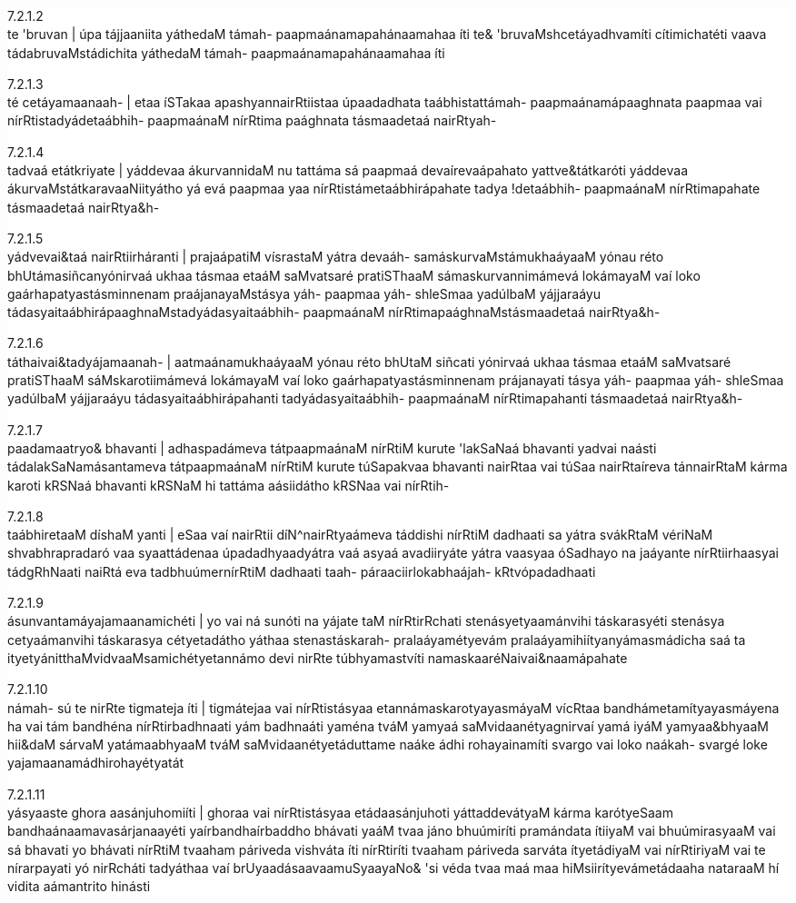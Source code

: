 7.2.1.2  
te 'bruvan | úpa tájjaaniita yáthedaM támah- paapmaánamapahánaamahaa íti te& 'bruvaMshcetáyadhvamíti cítimichatéti vaava tádabruvaMstádichita yáthedaM támah- paapmaánamapahánaamahaa íti

7.2.1.3  
té cetáyamaanaah- | etaa íSTakaa apashyannairRtiistaa úpaadadhata taábhistattámah- paapmaánamápaaghnata paapmaa vai nírRtistadyádetaábhih- paapmaánaM nírRtima paághnata tásmaadetaá nairRtyah-

7.2.1.4  
tadvaá etátkriyate | yáddevaa ákurvannidaM nu tattáma sá paapmaá devaírevaápahato yattve&tátkaróti yáddevaa ákurvaMstátkaravaaNiityátho yá evá paapmaa yaa nírRtistámetaábhirápahate tadya !detaábhih- paapmaánaM nírRtimapahate tásmaadetaá nairRtya&h-

7.2.1.5  
yádvevai&taá nairRtiirháranti | prajaápatiM vísrastaM yátra devaáh- samáskurvaMstámukhaáyaaM yónau réto bhUtámasiñcanyónirvaá ukhaa tásmaa etaáM saMvatsaré pratiSThaaM sámaskurvannimámevá lokámayaM vaí loko gaárhapatyastásminnenam praájanayaMstásya yáh- paapmaa yáh- shleSmaa yadúlbaM yájjaraáyu tádasyaitaábhirápaaghnaMstadyádasyaitaábhih- paapmaánaM nírRtimapaághnaMstásmaadetaá nairRtya&h-

7.2.1.6  
táthaivai&tadyájamaanah- | aatmaánamukhaáyaaM yónau réto bhUtaM siñcati yónirvaá ukhaa tásmaa etaáM saMvatsaré pratiSThaaM sáMskarotiimámevá lokámayaM vaí loko gaárhapatyastásminnenam prájanayati tásya yáh- paapmaa yáh- shleSmaa yadúlbaM yájjaraáyu tádasyaitaábhirápahanti tadyádasyaitaábhih- paapmaánaM nírRtimapahanti tásmaadetaá nairRtya&h-

7.2.1.7  
paadamaatryo& bhavanti | adhaspadámeva tátpaapmaánaM nírRtiM kurute 'lakSaNaá bhavanti yadvai naásti tádalakSaNamásantameva tátpaapmaánaM nírRtiM kurute túSapakvaa bhavanti nairRtaa vai túSaa nairRtaíreva tánnairRtaM kárma karoti kRSNaá bhavanti kRSNaM hi tattáma aásiidátho kRSNaa vai nírRtih-

7.2.1.8  
taábhiretaaM díshaM yanti | eSaa vaí nairRtii díN^nairRtyaámeva táddishi nírRtiM dadhaati sa yátra svákRtaM vériNaM shvabhrapradaró vaa syaattádenaa úpadadhyaadyátra vaá asyaá avadiiryáte yátra vaasyaa óSadhayo na jaáyante nírRtiirhaasyai tádgRhNaati naiRtá eva tadbhuúmernírRtiM dadhaati taah- páraaciirlokabhaájah- kRtvópadadhaati

7.2.1.9  
ásunvantamáyajamaanamichéti | yo vai ná sunóti na yájate taM nírRtirRchati stenásyetyaamánvihi táskarasyéti stenásya cetyaámanvihi táskarasya cétyetadátho yáthaa stenastáskarah- pralaáyamétyevám pralaáyamihiítyanyámasmádicha saá ta ityetyánitthaMvidvaaMsamichétyetannámo devi nirRte túbhyamastvíti namaskaaréNaivai&naamápahate

7.2.1.10  
námah- sú te nirRte tigmateja íti | tigmátejaa vai nírRtistásyaa etannámaskarotyayasmáyaM vícRtaa bandhámetamítyayasmáyena ha vai tám bandhéna nírRtirbadhnaati yám badhnaáti yaména tváM yamyaá saMvidaanétyagnirvaí yamá iyáM yamyaa&bhyaaM hii&daM sárvaM yatámaabhyaaM tváM saMvidaanétyetáduttame naáke ádhi rohayainamíti svargo vai loko naákah- svargé loke yajamaanamádhirohayétyatát

7.2.1.11  
yásyaaste ghora aasánjuhomiíti | ghoraa vai nírRtistásyaa etádaasánjuhoti yáttaddevátyaM kárma karótyeSaam bandhaánaamavasárjanaayéti yaírbandhaírbaddho bhávati yaáM tvaa jáno bhuúmiríti pramándata ítiiyaM vai bhuúmirasyaaM vai sá bhavati yo bhávati nírRtiM tvaaham páriveda vishváta íti nírRtiríti tvaaham páriveda sarváta ítyetádiyaM vai nírRtiriyaM vai te nírarpayati yó nirRcháti tadyáthaa vaí brUyaadásaavaamuSyaayaNo& 'si véda tvaa maá maa hiMsiirítyevámetádaaha nataraaM hí vidita aámantrito hinásti
